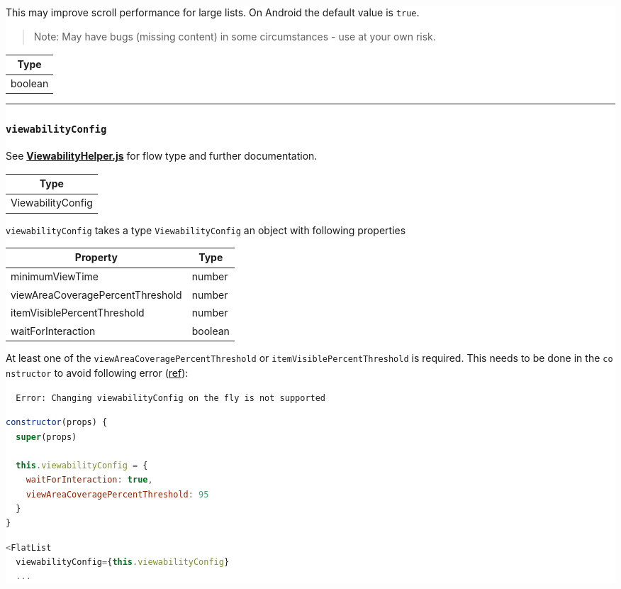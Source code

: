 This may improve scroll performance for large lists. On Android the default value is `true`.

> Note: May have bugs (missing content) in some circumstances - use at your own risk.

| Type    |
| ------- |
| boolean |

---

### `viewabilityConfig`

See [**ViewabilityHelper.js**](https://github.com/facebook/react-native/blob/master/Libraries/Lists/ViewabilityHelper.js) for flow type and further documentation.

| Type              |
| ----------------- |
| ViewabilityConfig |

`viewabilityConfig` takes a type `ViewabilityConfig` an object with following properties

| Property                         | Type    |
| -------------------------------- | ------- |
| minimumViewTime                  | number  |
| viewAreaCoveragePercentThreshold | number  |
| itemVisiblePercentThreshold      | number  |
| waitForInteraction               | boolean |

At least one of the `viewAreaCoveragePercentThreshold` or `itemVisiblePercentThreshold` is required. This needs to be done in the `constructor` to avoid following error ([ref](https://github.com/facebook/react-native/issues/17408)):

```
  Error: Changing viewabilityConfig on the fly is not supported
```

```js
constructor(props) {
  super(props)

  this.viewabilityConfig = {
    waitForInteraction: true,
    viewAreaCoveragePercentThreshold: 95
  }
}
```

```js
<FlatList
  viewabilityConfig={this.viewabilityConfig}
  ...
```
